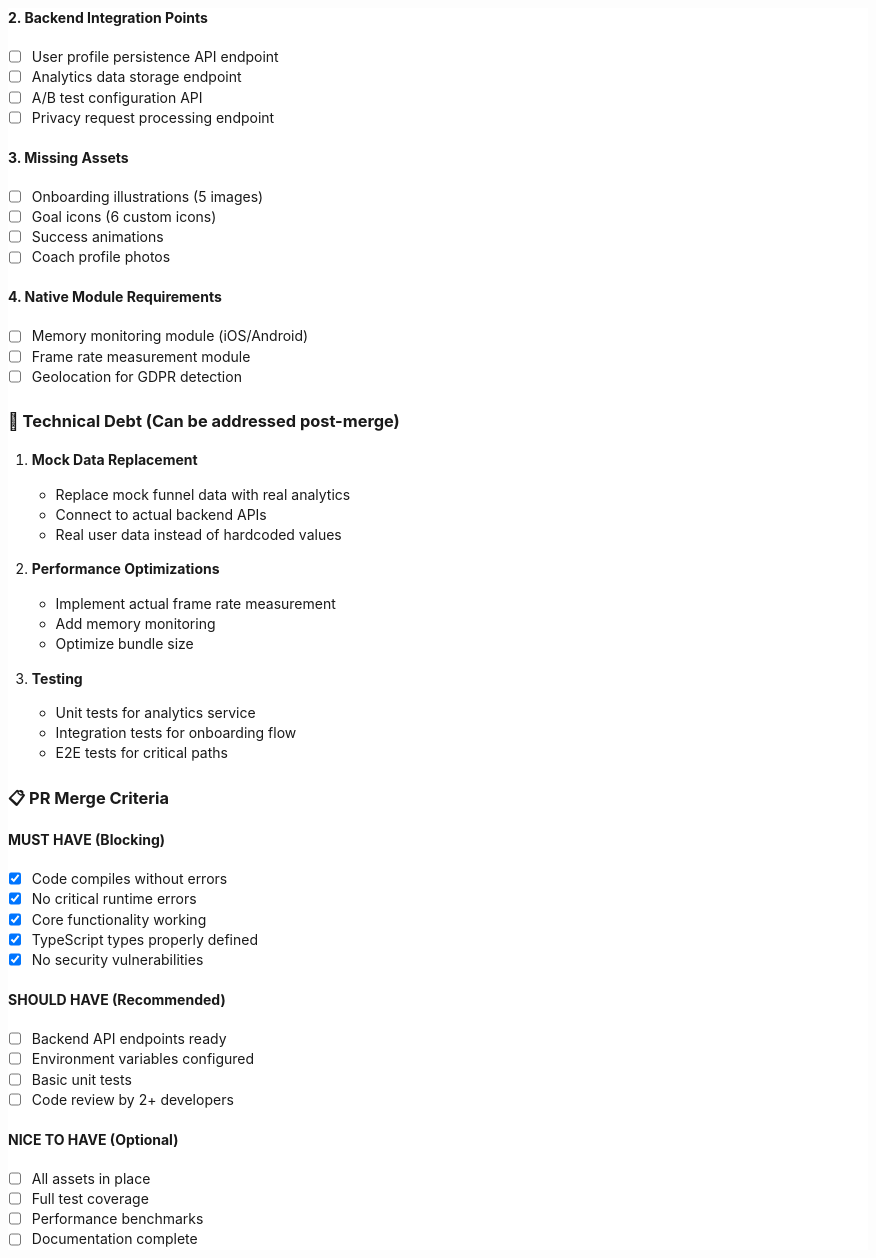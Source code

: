 #### 2. **Backend Integration Points**
- [ ] User profile persistence API endpoint
- [ ] Analytics data storage endpoint
- [ ] A/B test configuration API
- [ ] Privacy request processing endpoint

#### 3. **Missing Assets**
- [ ] Onboarding illustrations (5 images)
- [ ] Goal icons (6 custom icons)
- [ ] Success animations
- [ ] Coach profile photos

#### 4. **Native Module Requirements**
- [ ] Memory monitoring module (iOS/Android)
- [ ] Frame rate measurement module
- [ ] Geolocation for GDPR detection

### 🔧 Technical Debt (Can be addressed post-merge)

1. **Mock Data Replacement**
   - Replace mock funnel data with real analytics
   - Connect to actual backend APIs
   - Real user data instead of hardcoded values

2. **Performance Optimizations**
   - Implement actual frame rate measurement
   - Add memory monitoring
   - Optimize bundle size

3. **Testing**
   - Unit tests for analytics service
   - Integration tests for onboarding flow
   - E2E tests for critical paths

### 📋 PR Merge Criteria

#### **MUST HAVE** (Blocking)
- [x] Code compiles without errors
- [x] No critical runtime errors
- [x] Core functionality working
- [x] TypeScript types properly defined
- [x] No security vulnerabilities

#### **SHOULD HAVE** (Recommended)
- [ ] Backend API endpoints ready
- [ ] Environment variables configured
- [ ] Basic unit tests
- [ ] Code review by 2+ developers

#### **NICE TO HAVE** (Optional)
- [ ] All assets in place
- [ ] Full test coverage
- [ ] Performance benchmarks
- [ ] Documentation complete
